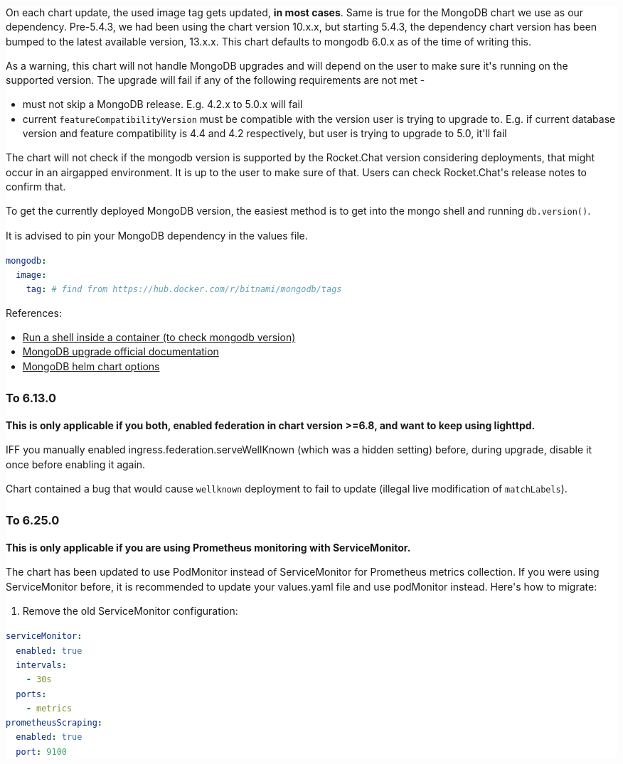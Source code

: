 On each chart update, the used image tag gets updated, **in most cases**. Same is true for the MongoDB chart we use as our dependency. Pre-5.4.3, we had been using the chart version 10.x.x, but starting 5.4.3, the dependency chart version has been bumped to the latest available version, 13.x.x. This chart defaults to mongodb 6.0.x as of the time of writing this.

As a warning, this chart will not handle MongoDB upgrades and will depend on the user to make sure it's running on the supported version. The upgrade will fail if any of the following requirements are not met -
- must not skip a MongoDB release. E.g. 4.2.x to 5.0.x will fail
- current `featureCompatibilityVersion` must be compatible with the version user is trying to upgrade to. E.g. if current database version and feature compatibility is 4.4 and 4.2 respectively, but user is trying to upgrade to 5.0, it'll fail

The chart will not check if the mongodb version is supported by the Rocket.Chat version considering deployments, that might occur in an airgapped environment. It is up to the user to make sure of that. Users can check Rocket.Chat's release notes to confirm that.

To get the currently deployed MongoDB version, the easiest method is to get into the mongo shell and running `db.version()`.

It is advised to pin your MongoDB dependency in the values file.
```yaml
mongodb:
  image:
    tag: # find from https://hub.docker.com/r/bitnami/mongodb/tags
```

References:
- [Run a shell inside a container (to check mongodb version)](https://kubernetes.io/docs/tasks/debug/debug-application/get-shell-running-container/)
- [MongoDB upgrade official documentation](https://www.mongodb.com/docs/manual/tutorial/upgrade-revision/)
- [MongoDB helm chart options](https://artifacthub.io/packages/helm/bitnami/mongodb)

### To 6.13.0

**This is only applicable if you both, enabled federation in chart version >=6.8, and want to keep using lighttpd.**

IFF you manually enabled ingress.federation.serveWellKnown (which was a hidden setting) before, during upgrade, disable it once before enabling it again.

Chart contained a bug that would cause `wellknown` deployment to fail to update (illegal live modification of `matchLabels`).

### To 6.25.0

**This is only applicable if you are using Prometheus monitoring with ServiceMonitor.**

The chart has been updated to use PodMonitor instead of ServiceMonitor for Prometheus metrics collection. If you were using ServiceMonitor before, it is recommended to update your values.yaml file and use podMonitor instead. Here's how to migrate:

1. Remove the old ServiceMonitor configuration:
```yaml
serviceMonitor:
  enabled: true
  intervals:
    - 30s
  ports:
    - metrics
prometheusScraping:
  enabled: true
  port: 9100
```
